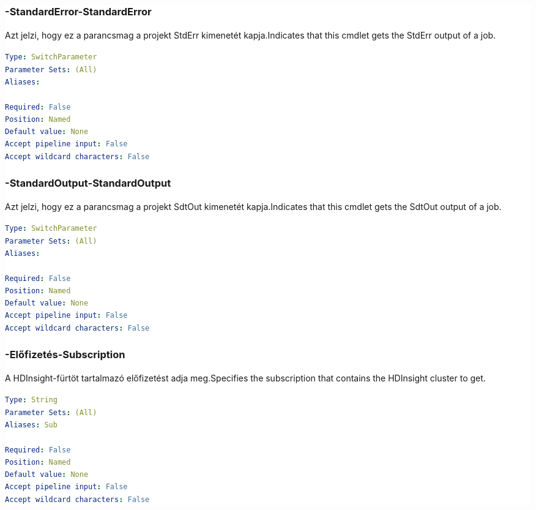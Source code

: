 ### <span data-ttu-id="b5a66-141">-StandardError</span><span class="sxs-lookup"><span data-stu-id="b5a66-141">-StandardError</span></span>
<span data-ttu-id="b5a66-142">Azt jelzi, hogy ez a parancsmag a projekt StdErr kimenetét kapja.</span><span class="sxs-lookup"><span data-stu-id="b5a66-142">Indicates that this cmdlet gets the StdErr output of a job.</span></span>

```yaml
Type: SwitchParameter
Parameter Sets: (All)
Aliases: 

Required: False
Position: Named
Default value: None
Accept pipeline input: False
Accept wildcard characters: False
```

### <span data-ttu-id="b5a66-143">-StandardOutput</span><span class="sxs-lookup"><span data-stu-id="b5a66-143">-StandardOutput</span></span>
<span data-ttu-id="b5a66-144">Azt jelzi, hogy ez a parancsmag a projekt SdtOut kimenetét kapja.</span><span class="sxs-lookup"><span data-stu-id="b5a66-144">Indicates that this cmdlet gets the SdtOut output of a job.</span></span>

```yaml
Type: SwitchParameter
Parameter Sets: (All)
Aliases: 

Required: False
Position: Named
Default value: None
Accept pipeline input: False
Accept wildcard characters: False
```

### <span data-ttu-id="b5a66-145">-Előfizetés</span><span class="sxs-lookup"><span data-stu-id="b5a66-145">-Subscription</span></span>
<span data-ttu-id="b5a66-146">A HDInsight-fürtöt tartalmazó előfizetést adja meg.</span><span class="sxs-lookup"><span data-stu-id="b5a66-146">Specifies the subscription that contains the HDInsight cluster to get.</span></span>

```yaml
Type: String
Parameter Sets: (All)
Aliases: Sub

Required: False
Position: Named
Default value: None
Accept pipeline input: False
Accept wildcard characters: False
```
